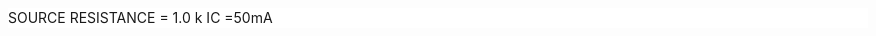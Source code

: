 </div>
</div>
</td>
<td></td>
<td></td>
<td></td>
<td></td>
</tr>
<tr>
<td></td>
<td></td>
<td></td>
<td></td>
<td></td>
<td></td>
<td></td>
<td></td>
<td></td>
</tr>
<tr>
<td></td>
<td></td>
<td></td>
<td></td>
<td></td>
<td colspan="2" rowspan="1"></td>
<td></td>
<td></td>
<td></td>
<td></td>
<td></td>
<td></td>
<td></td>
<td></td>
<td></td>
<td></td>
<td></td>
<td></td>
<td></td>
</tr>
<tr>
<td></td>
<td></td>
<td></td>
<td></td>
<td></td>
<td colspan="2" rowspan="1"></td>
<td></td>
<td colspan="11" rowspan="2">
<div class="layoutArea">
<div class="column">
SOURCE RESISTANCE = 1.0 k IC =50mA
